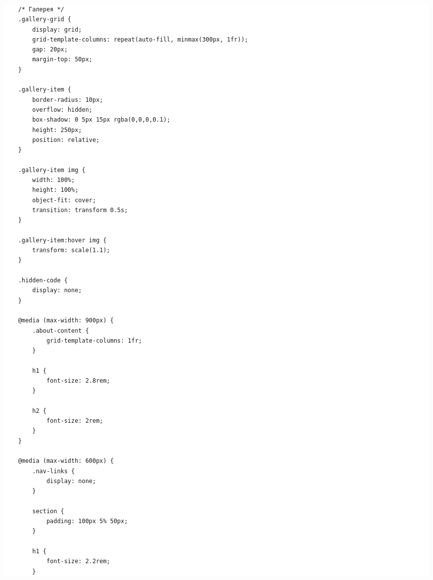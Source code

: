         /* Галерея */
        .gallery-grid {
            display: grid;
            grid-template-columns: repeat(auto-fill, minmax(300px, 1fr));
            gap: 20px;
            margin-top: 50px;
        }

        .gallery-item {
            border-radius: 10px;
            overflow: hidden;
            box-shadow: 0 5px 15px rgba(0,0,0,0.1);
            height: 250px;
            position: relative;
        }

        .gallery-item img {
            width: 100%;
            height: 100%;
            object-fit: cover;
            transition: transform 0.5s;
        }

        .gallery-item:hover img {
            transform: scale(1.1);
        }

        .hidden-code {
            display: none;
        }

        @media (max-width: 900px) {
            .about-content {
                grid-template-columns: 1fr;
            }

            h1 {
                font-size: 2.8rem;
            }
            
            h2 {
                font-size: 2rem;
            }
        }

        @media (max-width: 600px) {
            .nav-links {
                display: none;
            }
            
            section {
                padding: 100px 5% 50px;
            }
            
            h1 {
                font-size: 2.2rem;
            }
            